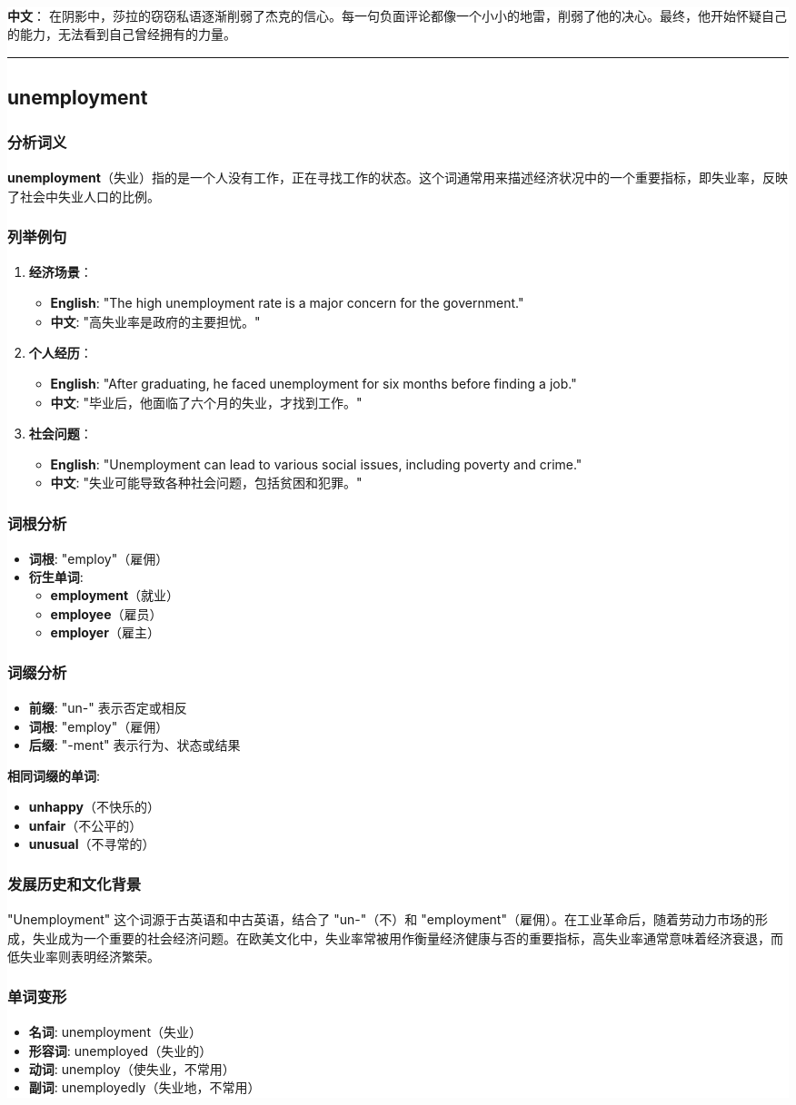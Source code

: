 **中文**：
在阴影中，莎拉的窃窃私语逐渐削弱了杰克的信心。每一句负面评论都像一个小小的地雷，削弱了他的决心。最终，他开始怀疑自己的能力，无法看到自己曾经拥有的力量。


---------------
## unemployment
### 分析词义

**unemployment**（失业）指的是一个人没有工作，正在寻找工作的状态。这个词通常用来描述经济状况中的一个重要指标，即失业率，反映了社会中失业人口的比例。

### 列举例句

1. **经济场景**：
   - **English**: "The high unemployment rate is a major concern for the government."
   - **中文**: "高失业率是政府的主要担忧。"

2. **个人经历**：
   - **English**: "After graduating, he faced unemployment for six months before finding a job."
   - **中文**: "毕业后，他面临了六个月的失业，才找到工作。"

3. **社会问题**：
   - **English**: "Unemployment can lead to various social issues, including poverty and crime."
   - **中文**: "失业可能导致各种社会问题，包括贫困和犯罪。"

### 词根分析

- **词根**: "employ"（雇佣）
- **衍生单词**:
  - **employment**（就业）
  - **employee**（雇员）
  - **employer**（雇主）

### 词缀分析

- **前缀**: "un-" 表示否定或相反
- **词根**: "employ"（雇佣）
- **后缀**: "-ment" 表示行为、状态或结果

**相同词缀的单词**:
- **unhappy**（不快乐的）
- **unfair**（不公平的）
- **unusual**（不寻常的）

### 发展历史和文化背景

"Unemployment" 这个词源于古英语和中古英语，结合了 "un-"（不）和 "employment"（雇佣）。在工业革命后，随着劳动力市场的形成，失业成为一个重要的社会经济问题。在欧美文化中，失业率常被用作衡量经济健康与否的重要指标，高失业率通常意味着经济衰退，而低失业率则表明经济繁荣。

### 单词变形

- **名词**: unemployment（失业）
- **形容词**: unemployed（失业的）
- **动词**: unemploy（使失业，不常用）
- **副词**: unemployedly（失业地，不常用）
